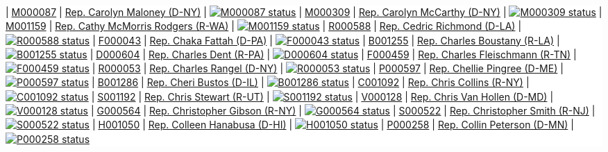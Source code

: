 | [M000087](https://github.com/unitedstates/contact-congress/blob/master/members/M000087.yaml) | [Rep. Carolyn Maloney (D-NY)](http://maloney.house.gov) | [![M000087 status](http://ec2-54-215-28-56.us-west-1.compute.amazonaws.com:3000/recent-fill-image/M000087)](http://efforg.github.io/congress-forms-test/?bioguide_id=M000087)
| [M000309](https://github.com/unitedstates/contact-congress/blob/master/members/M000309.yaml) | [Rep. Carolyn McCarthy (D-NY)](http://carolynmccarthy.house.gov) | [![M000309 status](http://ec2-54-215-28-56.us-west-1.compute.amazonaws.com:3000/recent-fill-image/M000309)](http://efforg.github.io/congress-forms-test/?bioguide_id=M000309)
| [M001159](https://github.com/unitedstates/contact-congress/blob/master/members/M001159.yaml) | [Rep. Cathy McMorris Rodgers (R-WA)](http://mcmorris.house.gov) | [![M001159 status](http://ec2-54-215-28-56.us-west-1.compute.amazonaws.com:3000/recent-fill-image/M001159)](http://efforg.github.io/congress-forms-test/?bioguide_id=M001159)
| [R000588](https://github.com/unitedstates/contact-congress/blob/master/members/R000588.yaml) | [Rep. Cedric Richmond (D-LA)](http://richmond.house.gov) | [![R000588 status](http://ec2-54-215-28-56.us-west-1.compute.amazonaws.com:3000/recent-fill-image/R000588)](http://efforg.github.io/congress-forms-test/?bioguide_id=R000588)
| [F000043](https://github.com/unitedstates/contact-congress/blob/master/members/F000043.yaml) | [Rep. Chaka Fattah (D-PA)](http://fattah.house.gov) | [![F000043 status](http://ec2-54-215-28-56.us-west-1.compute.amazonaws.com:3000/recent-fill-image/F000043)](http://efforg.github.io/congress-forms-test/?bioguide_id=F000043)
| [B001255](https://github.com/unitedstates/contact-congress/blob/master/members/B001255.yaml) | [Rep. Charles Boustany (R-LA)](http://boustany.house.gov) | [![B001255 status](http://ec2-54-215-28-56.us-west-1.compute.amazonaws.com:3000/recent-fill-image/B001255)](http://efforg.github.io/congress-forms-test/?bioguide_id=B001255)
| [D000604](https://github.com/unitedstates/contact-congress/blob/master/members/D000604.yaml) | [Rep. Charles Dent (R-PA)](http://dent.house.gov) | [![D000604 status](http://ec2-54-215-28-56.us-west-1.compute.amazonaws.com:3000/recent-fill-image/D000604)](http://efforg.github.io/congress-forms-test/?bioguide_id=D000604)
| [F000459](https://github.com/unitedstates/contact-congress/blob/master/members/F000459.yaml) | [Rep. Charles Fleischmann (R-TN)](http://fleischmann.house.gov) | [![F000459 status](http://ec2-54-215-28-56.us-west-1.compute.amazonaws.com:3000/recent-fill-image/F000459)](http://efforg.github.io/congress-forms-test/?bioguide_id=F000459)
| [R000053](https://github.com/unitedstates/contact-congress/blob/master/members/R000053.yaml) | [Rep. Charles Rangel (D-NY)](http://rangel.house.gov) | [![R000053 status](http://ec2-54-215-28-56.us-west-1.compute.amazonaws.com:3000/recent-fill-image/R000053)](http://efforg.github.io/congress-forms-test/?bioguide_id=R000053)
| [P000597](https://github.com/unitedstates/contact-congress/blob/master/members/P000597.yaml) | [Rep. Chellie Pingree (D-ME)](http://pingree.house.gov) | [![P000597 status](http://ec2-54-215-28-56.us-west-1.compute.amazonaws.com:3000/recent-fill-image/P000597)](http://efforg.github.io/congress-forms-test/?bioguide_id=P000597)
| [B001286](https://github.com/unitedstates/contact-congress/blob/master/members/B001286.yaml) | [Rep. Cheri Bustos (D-IL)](http://bustos.house.gov) | [![B001286 status](http://ec2-54-215-28-56.us-west-1.compute.amazonaws.com:3000/recent-fill-image/B001286)](http://efforg.github.io/congress-forms-test/?bioguide_id=B001286)
| [C001092](https://github.com/unitedstates/contact-congress/blob/master/members/C001092.yaml) | [Rep. Chris Collins (R-NY)](http://chriscollins.house.gov) | [![C001092 status](http://ec2-54-215-28-56.us-west-1.compute.amazonaws.com:3000/recent-fill-image/C001092)](http://efforg.github.io/congress-forms-test/?bioguide_id=C001092)
| [S001192](https://github.com/unitedstates/contact-congress/blob/master/members/S001192.yaml) | [Rep. Chris Stewart (R-UT)](http://stewart.house.gov) | [![S001192 status](http://ec2-54-215-28-56.us-west-1.compute.amazonaws.com:3000/recent-fill-image/S001192)](http://efforg.github.io/congress-forms-test/?bioguide_id=S001192)
| [V000128](https://github.com/unitedstates/contact-congress/blob/master/members/V000128.yaml) | [Rep. Chris Van Hollen (D-MD)](http://vanhollen.house.gov) | [![V000128 status](http://ec2-54-215-28-56.us-west-1.compute.amazonaws.com:3000/recent-fill-image/V000128)](http://efforg.github.io/congress-forms-test/?bioguide_id=V000128)
| [G000564](https://github.com/unitedstates/contact-congress/blob/master/members/G000564.yaml) | [Rep. Christopher Gibson (R-NY)](http://gibson.house.gov) | [![G000564 status](http://ec2-54-215-28-56.us-west-1.compute.amazonaws.com:3000/recent-fill-image/G000564)](http://efforg.github.io/congress-forms-test/?bioguide_id=G000564)
| [S000522](https://github.com/unitedstates/contact-congress/blob/master/members/S000522.yaml) | [Rep. Christopher Smith (R-NJ)](http://chrissmith.house.gov) | [![S000522 status](http://ec2-54-215-28-56.us-west-1.compute.amazonaws.com:3000/recent-fill-image/S000522)](http://efforg.github.io/congress-forms-test/?bioguide_id=S000522)
| [H001050](https://github.com/unitedstates/contact-congress/blob/master/members/H001050.yaml) | [Rep. Colleen Hanabusa (D-HI)](http://hanabusa.house.gov) | [![H001050 status](http://ec2-54-215-28-56.us-west-1.compute.amazonaws.com:3000/recent-fill-image/H001050)](http://efforg.github.io/congress-forms-test/?bioguide_id=H001050)
| [P000258](https://github.com/unitedstates/contact-congress/blob/master/members/P000258.yaml) | [Rep. Collin Peterson (D-MN)](http://collinpeterson.house.gov) | [![P000258 status](http://ec2-54-215-28-56.us-west-1.compute.amazonaws.com:3000/recent-fill-image/P000258)](http://efforg.github.io/congress-forms-test/?bioguide_id=P000258)